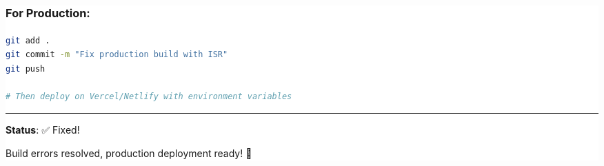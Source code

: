 ### For Production:
```bash
git add .
git commit -m "Fix production build with ISR"
git push

# Then deploy on Vercel/Netlify with environment variables
```

---

**Status**: ✅ Fixed!

Build errors resolved, production deployment ready! 🎉
